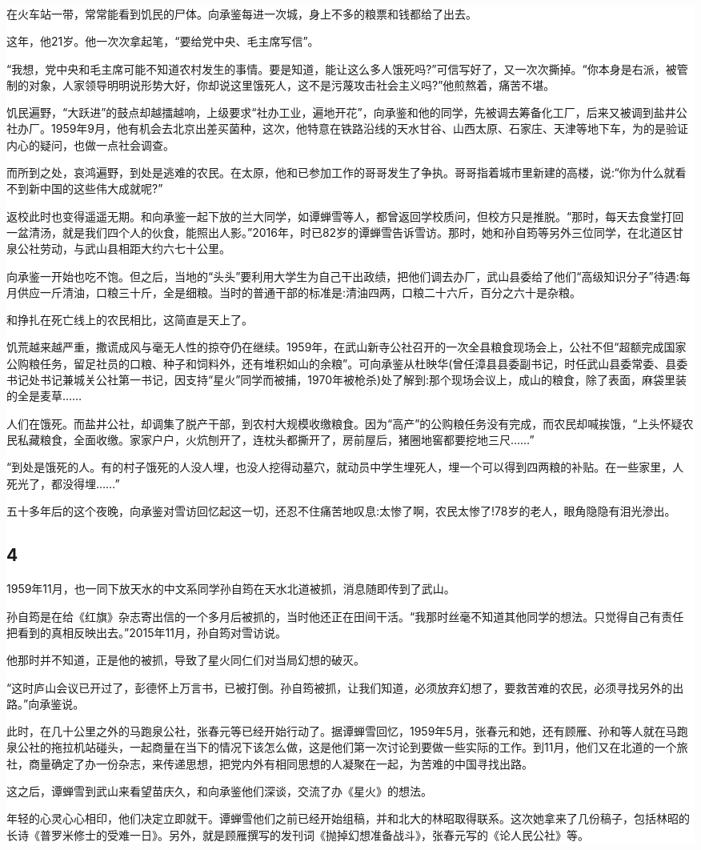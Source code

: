 
在火车站一带，常常能看到饥民的尸体。向承鉴每进一次城，身上不多的粮票和钱都给了出去。


这年，他21岁。他一次次拿起笔，“要给党中央、毛主席写信”。


“我想，党中央和毛主席可能不知道农村发生的事情。要是知道，能让这么多人饿死吗?”可信写好了，又一次次撕掉。“你本身是右派，被管制的对象，人家领导明明说形势大好，你却说这里饿死人，这不是污蔑攻击社会主义吗?”他煎熬着，痛苦不堪。


饥民遍野，“大跃进”的鼓点却越擂越响，上级要求“社办工业，遍地开花”，向承鉴和他的同学，先被调去筹备化工厂，后来又被调到盐井公社办厂。1959年9月，他有机会去北京出差买菌种，这次，他特意在铁路沿线的天水甘谷、山西太原、石家庄、天津等地下车，为的是验证内心的疑问，也做一点社会调查。


而所到之处，哀鸿遍野，到处是逃难的农民。在太原，他和已参加工作的哥哥发生了争执。哥哥指着城市里新建的高楼，说:“你为什么就看不到新中国的这些伟大成就呢?”


返校此时也变得遥遥无期。和向承鉴一起下放的兰大同学，如谭蝉雪等人，都曾返回学校质问，但校方只是推脱。“那时，每天去食堂打回一盆清汤，就是我们四个人的伙食，能照出人影。”2016年，时已82岁的谭蝉雪告诉雪访。那时，她和孙自筠等另外三位同学，在北道区甘泉公社劳动，与武山县相距大约六七十公里。


向承鉴一开始也吃不饱。但之后，当地的“头头”要利用大学生为自己干出政绩，把他们调去办厂，武山县委给了他们“高级知识分子”待遇:每月供应一斤清油，口粮三十斤，全是细粮。当时的普通干部的标准是:清油四两，口粮二十六斤，百分之六十是杂粮。


和挣扎在死亡线上的农民相比，这简直是天上了。


饥荒越来越严重，撒谎成风与毫无人性的掠夺仍在继续。1959年，在武山新寺公社召开的一次全县粮食现场会上，公社不但“超额完成国家公购粮任务，留足社员的口粮、种子和饲料外，还有堆积如山的余粮”。可向承鉴从杜映华(曾任漳县县委副书记，时任武山县委常委、县委书记处书记兼城关公社第一书记，因支持“星火”同学而被捕，1970年被枪杀)处了解到:那个现场会议上，成山的粮食，除了表面，麻袋里装的全是麦草……


人们在饿死。而盐井公社，却调集了脱产干部，到农村大规模收缴粮食。因为“高产”的公购粮任务没有完成，而农民却喊挨饿，“上头怀疑农民私藏粮食，全面收缴。家家户户，火炕刨开了，连枕头都撕开了，房前屋后，猪圈地窖都要挖地三尺……”


“到处是饿死的人。有的村子饿死的人没人埋，也没人挖得动墓穴，就动员中学生埋死人，埋一个可以得到四两粮的补贴。在一些家里，人死光了，都没得埋……”


五十多年后的这个夜晚，向承鉴对雪访回忆起这一切，还忍不住痛苦地叹息:太惨了啊，农民太惨了!78岁的老人，眼角隐隐有泪光滲出。


4
-


1959年11月，也一同下放天水的中文系同学孙自筠在天水北道被抓，消息随即传到了武山。


孙自筠是在给《红旗》杂志寄出信的一个多月后被抓的，当时他还正在田间干活。“我那时丝毫不知道其他同学的想法。只觉得自己有责任把看到的真相反映出去。”2015年11月，孙自筠对雪访说。


他那时并不知道，正是他的被抓，导致了星火同仁们对当局幻想的破灭。


“这时庐山会议已开过了，彭德怀上万言书，已被打倒。孙自筠被抓，让我们知道，必须放弃幻想了，要救苦难的农民，必须寻找另外的出路。”向承鉴说。


此时，在几十公里之外的马跑泉公社，张春元等已经开始行动了。据谭蝉雪回忆，1959年5月，张春元和她，还有顾雁、孙和等人就在马跑泉公社的拖拉机站碰头，一起商量在当下的情况下该怎么做，这是他们第一次讨论到要做一些实际的工作。到11月，他们又在北道的一个旅社，商量确定了办一份杂志，来传递思想，把党内外有相同思想的人凝聚在一起，为苦难的中国寻找出路。


这之后，谭蝉雪到武山来看望苗庆久，和向承鉴他们深谈，交流了办《星火》的想法。


年轻的心灵心心相印，他们决定立即就干。谭蝉雪他们之前已经开始组稿，并和北大的林昭取得联系。这次她拿来了几份稿子，包括林昭的长诗《普罗米修士的受难一日》。另外，就是顾雁撰写的发刊词《抛掉幻想准备战斗》，张春元写的《论人民公社》等。
